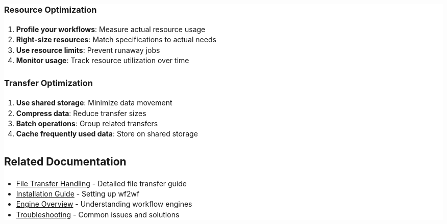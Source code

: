 ### Resource Optimization

1. **Profile your workflows**: Measure actual resource usage
2. **Right-size resources**: Match specifications to actual needs
3. **Use resource limits**: Prevent runaway jobs
4. **Monitor usage**: Track resource utilization over time

### Transfer Optimization

1. **Use shared storage**: Minimize data movement
2. **Compress data**: Reduce transfer sizes
3. **Batch operations**: Group related transfers
4. **Cache frequently used data**: Store on shared storage

## Related Documentation

- [File Transfer Handling](file_transfers.md) - Detailed file transfer guide
- [Installation Guide](installation.md) - Setting up wf2wf
- [Engine Overview](engines/overview.md) - Understanding workflow engines
- [Troubleshooting](troubleshooting.md) - Common issues and solutions 